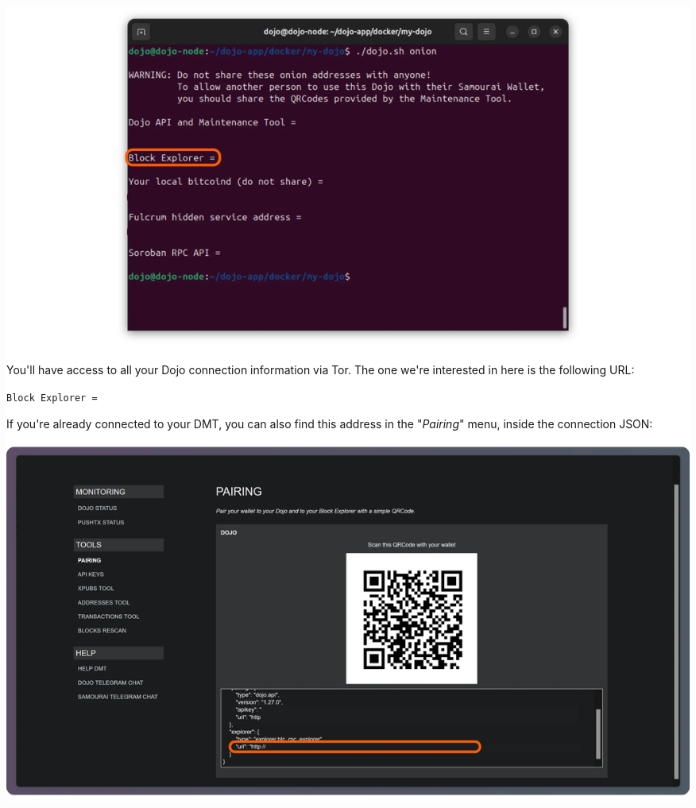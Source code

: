 ![Image](/assets/img/vanilla-dojo-guide-images/42.webp)

You'll have access to all your Dojo connection information via Tor. The one we're interested in here is the following URL:

```
Block Explorer =
```

If you're already connected to your DMT, you can also find this address in the "*Pairing*" menu, inside the connection JSON:

![Image](/assets/img/vanilla-dojo-guide-images/43.webp)
